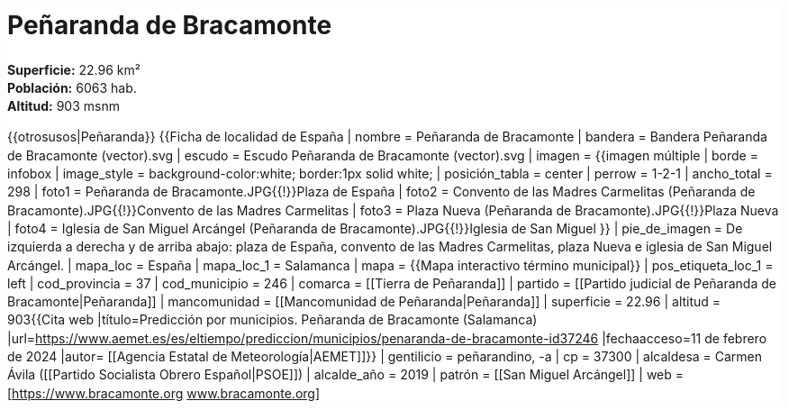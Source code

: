 # Peñaranda de Bracamonte

**Superficie:** 22.96 km²  
**Población:** 6063 hab.  
**Altitud:** 903 msnm  

{{otrosusos|Peñaranda}}
{{Ficha de localidad de España
| nombre = Peñaranda de Bracamonte
| bandera = Bandera Peñaranda de Bracamonte (vector).svg
| escudo = Escudo Peñaranda de Bracamonte (vector).svg
| imagen = {{imagen múltiple
 | borde = infobox
 | image_style = background-color:white; border:1px solid white;
 | posición_tabla = center
 | perrow = 1-2-1
 | ancho_total = 298
 | foto1 = Peñaranda de Bracamonte.JPG{{!}}Plaza de España
 | foto2 = Convento de las Madres Carmelitas (Peñaranda de Bracamonte).JPG{{!}}Convento de las Madres Carmelitas
 | foto3 = Plaza Nueva (Peñaranda de Bracamonte).JPG{{!}}Plaza Nueva
 | foto4 = Iglesia de San Miguel Arcángel (Peñaranda de Bracamonte).JPG{{!}}Iglesia de San Miguel
}}
| pie_de_imagen = De izquierda a derecha y de arriba abajo: plaza de España, convento de las Madres Carmelitas, plaza Nueva e iglesia de San Miguel Arcángel.
| mapa_loc = España
| mapa_loc_1 = Salamanca
| mapa = {{Mapa interactivo término municipal}}
| pos_etiqueta_loc_1 = left
| cod_provincia = 37
| cod_municipio = 246
| comarca = [[Tierra de Peñaranda]]
| partido = [[Partido judicial de Peñaranda de Bracamonte|Peñaranda]]
| mancomunidad = [[Mancomunidad de Peñaranda|Peñaranda]]
| superficie = 22.96
| altitud = 903<ref>{{Cita web |título=Predicción por municipios. Peñaranda de Bracamonte (Salamanca) |url=https://www.aemet.es/es/eltiempo/prediccion/municipios/penaranda-de-bracamonte-id37246 |fechaacceso=11 de febrero de 2024 |autor= [[Agencia Estatal de Meteorología|AEMET]]}}</ref>
| gentilicio = peñarandino, -a
| cp = 37300
| alcaldesa = Carmen Ávila ([[Partido Socialista Obrero Español|PSOE]])
| alcalde_año = 2019
| patrón = [[San Miguel Arcángel]]
| web = [https://www.bracamonte.org www.bracamonte.org]